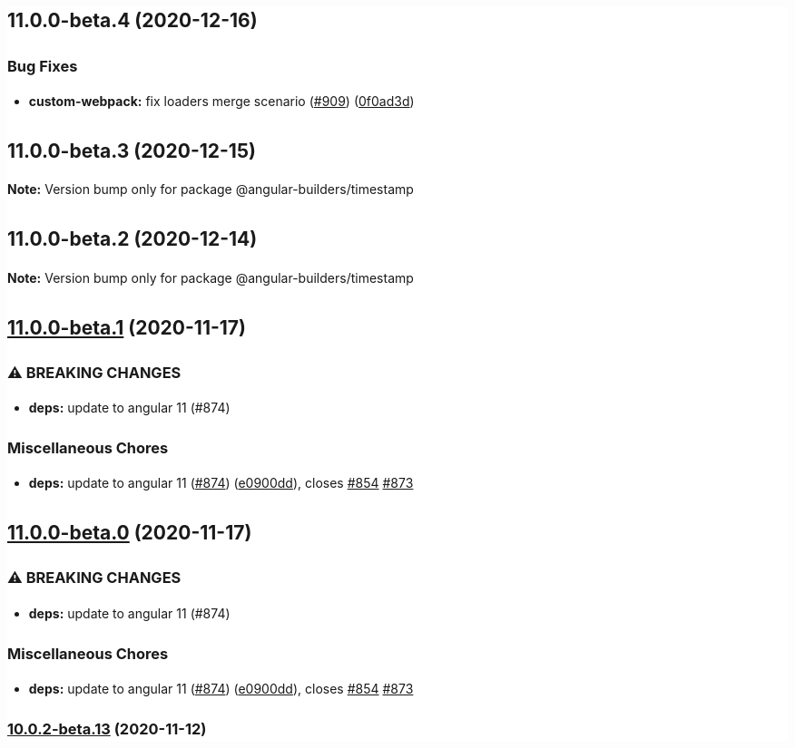 ## 11.0.0-beta.4 (2020-12-16)

### Bug Fixes

- **custom-webpack:** fix loaders merge scenario ([#909](https://github.com/just-jeb/angular-builders/issues/909)) ([0f0ad3d](https://github.com/just-jeb/angular-builders/commit/0f0ad3d174ea589538c4474b0509ad3b5f925bf1))

## 11.0.0-beta.3 (2020-12-15)

**Note:** Version bump only for package @angular-builders/timestamp

## 11.0.0-beta.2 (2020-12-14)

**Note:** Version bump only for package @angular-builders/timestamp

## [11.0.0-beta.1](https://github.com/just-jeb/angular-builders/compare/@angular-builders/timestamp@10.0.2-beta.13...@angular-builders/timestamp@11.0.0-beta.1) (2020-11-17)

### ⚠ BREAKING CHANGES

- **deps:** update to angular 11 (#874)

### Miscellaneous Chores

- **deps:** update to angular 11 ([#874](https://github.com/just-jeb/angular-builders/issues/874)) ([e0900dd](https://github.com/just-jeb/angular-builders/commit/e0900dd5e89750a6d7c129ce82d71354dc8882be)), closes [#854](https://github.com/just-jeb/angular-builders/issues/854) [#873](https://github.com/just-jeb/angular-builders/issues/873)

## [11.0.0-beta.0](https://github.com/just-jeb/angular-builders/compare/@angular-builders/timestamp@10.0.2-beta.13...@angular-builders/timestamp@11.0.0-beta.0) (2020-11-17)

### ⚠ BREAKING CHANGES

- **deps:** update to angular 11 (#874)

### Miscellaneous Chores

- **deps:** update to angular 11 ([#874](https://github.com/just-jeb/angular-builders/issues/874)) ([e0900dd](https://github.com/just-jeb/angular-builders/commit/e0900dd5e89750a6d7c129ce82d71354dc8882be)), closes [#854](https://github.com/just-jeb/angular-builders/issues/854) [#873](https://github.com/just-jeb/angular-builders/issues/873)

### [10.0.2-beta.13](https://github.com/just-jeb/angular-builders/compare/@angular-builders/timestamp@10.0.2-beta.12...@angular-builders/timestamp@10.0.2-beta.13) (2020-11-12)

